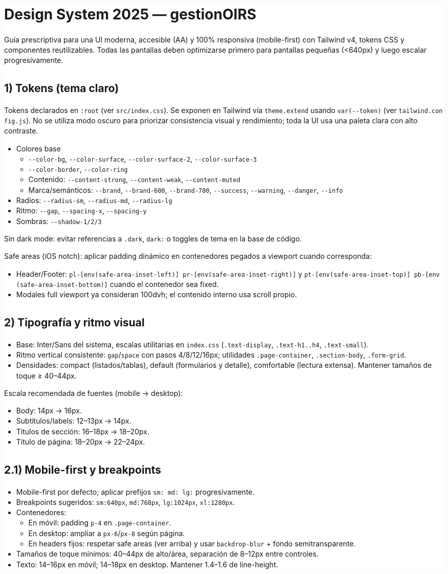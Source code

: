# Design System 2025 — gestionOIRS

Guía prescriptiva para una UI moderna, accesible (AA) y 100% responsiva (mobile-first) con Tailwind v4, tokens CSS y componentes reutilizables. Todas las pantallas deben optimizarse primero para pantallas pequeñas (<640px) y luego escalar progresivamente.

## 1) Tokens (tema claro)

Tokens declarados en `:root` (ver `src/index.css`). Se exponen en Tailwind vía `theme.extend` usando `var(--token)` (ver `tailwind.config.js`). No se utiliza modo oscuro para priorizar consistencia visual y rendimiento; toda la UI usa una paleta clara con alto contraste.

- Colores base
  - `--color-bg`, `--color-surface`, `--color-surface-2`, `--color-surface-3`
  - `--color-border`, `--color-ring`
  - Contenido: `--content-strong`, `--content-weak`, `--content-muted`
  - Marca/semánticos: `--brand`, `--brand-600`, `--brand-700`, `--success`, `--warning`, `--danger`, `--info`
- Radios: `--radius-sm`, `--radius-md`, `--radius-lg`
- Ritmo: `--gap`, `--spacing-x`, `--spacing-y`
- Sombras: `--shadow-1/2/3`

Sin dark mode: evitar referencias a `.dark`, `dark:` o toggles de tema en la base de código.

Safe areas (iOS notch): aplicar padding dinámico en contenedores pegados a viewport cuando corresponda:

- Header/Footer: `pl-[env(safe-area-inset-left)] pr-[env(safe-area-inset-right)]` y `pt-[env(safe-area-inset-top)] pb-[env(safe-area-inset-bottom)]` cuando el contenedor sea fixed.
- Modales full viewport ya consideran 100dvh; el contenido interno usa scroll propio.

## 2) Tipografía y ritmo visual

- Base: Inter/Sans del sistema, escalas utilitarias en `index.css` (`.text-display`, `.text-h1..h4`, `.text-small`).
- Ritmo vertical consistente: `gap`/`space` con pasos 4/8/12/16px; utilidades `.page-container`, `.section-body`, `.form-grid`.
- Densidades: compact (listados/tablas), default (formularios y detalle), comfortable (lectura extensa). Mantener tamaños de toque ≥ 40–44px.

Escala recomendada de fuentes (mobile → desktop):

- Body: 14px → 16px.
- Subtítulos/labels: 12–13px → 14px.
- Títulos de sección: 16–18px → 18–20px.
- Título de página: 18–20px → 22–24px.

## 2.1) Mobile-first y breakpoints

- Mobile-first por defecto; aplicar prefijos `sm: md: lg:` progresivamente.
- Breakpoints sugeridos: `sm:640px`, `md:768px`, `lg:1024px`, `xl:1280px`.
- Contenedores:
  - En móvil: padding `p-4` en `.page-container`.
  - En desktop: ampliar a `px-6`/`px-8` según página.
  - En headers fijos: respetar safe areas (ver arriba) y usar `backdrop-blur` + fondo semitransparente.
- Tamaños de toque mínimos: 40–44px de alto/área, separación de 8–12px entre controles.
- Texto: 14–16px en móvil; 14–18px en desktop. Mantener 1.4–1.6 de line-height.
